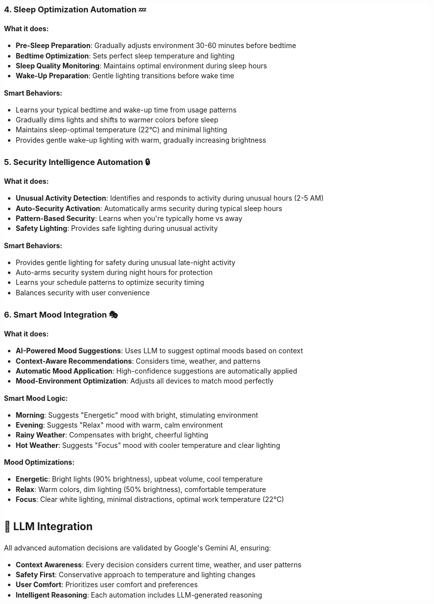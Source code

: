 ### 4. Sleep Optimization Automation 💤

**What it does:**
- **Pre-Sleep Preparation**: Gradually adjusts environment 30-60 minutes before bedtime
- **Bedtime Optimization**: Sets perfect sleep temperature and lighting
- **Sleep Quality Monitoring**: Maintains optimal environment during sleep hours
- **Wake-Up Preparation**: Gentle lighting transitions before wake time

**Smart Behaviors:**
- Learns your typical bedtime and wake-up time from usage patterns
- Gradually dims lights and shifts to warmer colors before sleep
- Maintains sleep-optimal temperature (22°C) and minimal lighting
- Provides gentle wake-up lighting with warm, gradually increasing brightness

### 5. Security Intelligence Automation 🔒

**What it does:**
- **Unusual Activity Detection**: Identifies and responds to activity during unusual hours (2-5 AM)
- **Auto-Security Activation**: Automatically arms security during typical sleep hours
- **Pattern-Based Security**: Learns when you're typically home vs away
- **Safety Lighting**: Provides safe lighting during unusual activity

**Smart Behaviors:**
- Provides gentle lighting for safety during unusual late-night activity
- Auto-arms security system during night hours for protection
- Learns your schedule patterns to optimize security timing
- Balances security with user convenience

### 6. Smart Mood Integration 🎭

**What it does:**
- **AI-Powered Mood Suggestions**: Uses LLM to suggest optimal moods based on context
- **Context-Aware Recommendations**: Considers time, weather, and patterns
- **Automatic Mood Application**: High-confidence suggestions are automatically applied
- **Mood-Environment Optimization**: Adjusts all devices to match mood perfectly

**Smart Mood Logic:**
- **Morning**: Suggests "Energetic" mood with bright, stimulating environment
- **Evening**: Suggests "Relax" mood with warm, calm environment
- **Rainy Weather**: Compensates with bright, cheerful lighting
- **Hot Weather**: Suggests "Focus" mood with cooler temperature and clear lighting

**Mood Optimizations:**
- **Energetic**: Bright lights (90% brightness), upbeat volume, cool temperature
- **Relax**: Warm colors, dim lighting (50% brightness), comfortable temperature
- **Focus**: Clear white lighting, minimal distractions, optimal work temperature (22°C)

## 🤖 LLM Integration

All advanced automation decisions are validated by Google's Gemini AI, ensuring:
- **Context Awareness**: Every decision considers current time, weather, and user patterns
- **Safety First**: Conservative approach to temperature and lighting changes
- **User Comfort**: Prioritizes user comfort and preferences
- **Intelligent Reasoning**: Each automation includes LLM-generated reasoning
